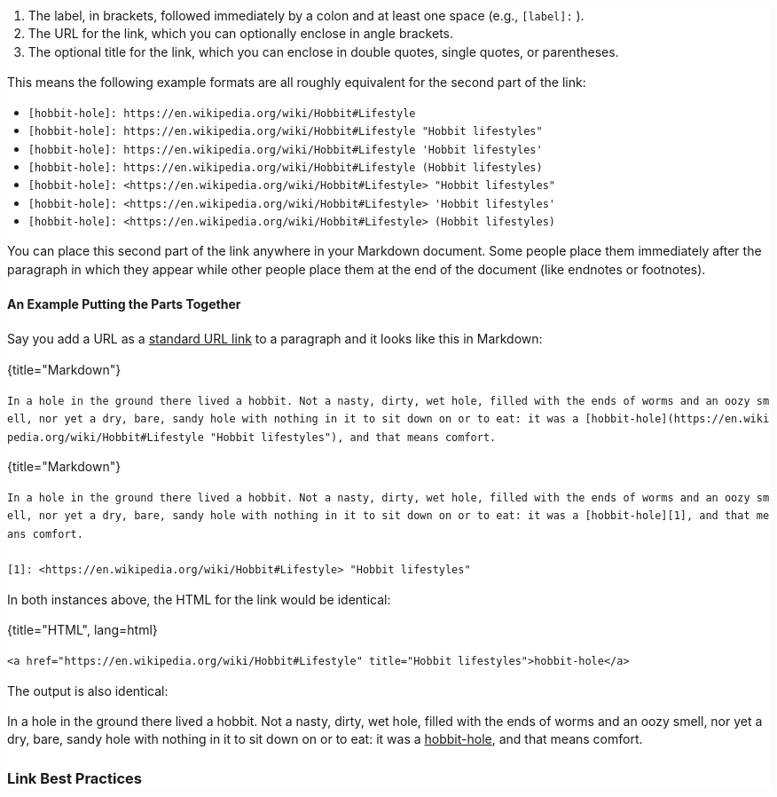1. The label, in brackets, followed immediately by a colon and at least one space (e.g., `[label]:` ).
2. The URL for the link, which you can optionally enclose in angle brackets.
3. The optional title for the link, which you can enclose in double quotes, single quotes, or parentheses.

This means the following example formats are all roughly equivalent for the second part of the link:

- `[hobbit-hole]: https://en.wikipedia.org/wiki/Hobbit#Lifestyle`
- `[hobbit-hole]: https://en.wikipedia.org/wiki/Hobbit#Lifestyle "Hobbit lifestyles"`
- `[hobbit-hole]: https://en.wikipedia.org/wiki/Hobbit#Lifestyle 'Hobbit lifestyles'`
- `[hobbit-hole]: https://en.wikipedia.org/wiki/Hobbit#Lifestyle (Hobbit lifestyles)`
- `[hobbit-hole]: <https://en.wikipedia.org/wiki/Hobbit#Lifestyle> "Hobbit lifestyles"`
- `[hobbit-hole]: <https://en.wikipedia.org/wiki/Hobbit#Lifestyle> 'Hobbit lifestyles'`
- `[hobbit-hole]: <https://en.wikipedia.org/wiki/Hobbit#Lifestyle> (Hobbit lifestyles)`

You can place this second part of the link anywhere in your Markdown document. Some people place them immediately after the paragraph in which they appear while other people place them at the end of the document (like endnotes or footnotes).

#### An Example Putting the Parts Together

Say you add a URL as a [standard URL link](#links) to a paragraph and it looks like this in Markdown:

{title="Markdown"}
~~~~~~~
In a hole in the ground there lived a hobbit. Not a nasty, dirty, wet hole, filled with the ends of worms and an oozy smell, nor yet a dry, bare, sandy hole with nothing in it to sit down on or to eat: it was a [hobbit-hole](https://en.wikipedia.org/wiki/Hobbit#Lifestyle "Hobbit lifestyles"), and that means comfort.
~~~~~~~

{title="Markdown"}
~~~~~~~
In a hole in the ground there lived a hobbit. Not a nasty, dirty, wet hole, filled with the ends of worms and an oozy smell, nor yet a dry, bare, sandy hole with nothing in it to sit down on or to eat: it was a [hobbit-hole][1], and that means comfort.

[1]: <https://en.wikipedia.org/wiki/Hobbit#Lifestyle> "Hobbit lifestyles"
~~~~~~~

In both instances above, the HTML for the link would be identical:

{title="HTML", lang=html}
~~~~~~~
<a href="https://en.wikipedia.org/wiki/Hobbit#Lifestyle" title="Hobbit lifestyles">hobbit-hole</a>
~~~~~~~

The output is also identical:

In a hole in the ground there lived a hobbit. Not a nasty, dirty, wet hole, filled with the ends of worms and an oozy smell, nor yet a dry, bare, sandy hole with nothing in it to sit down on or to eat: it was a [hobbit-hole](https://en.wikipedia.org/wiki/Hobbit#Lifestyle), and that means comfort.

### Link Best Practices
